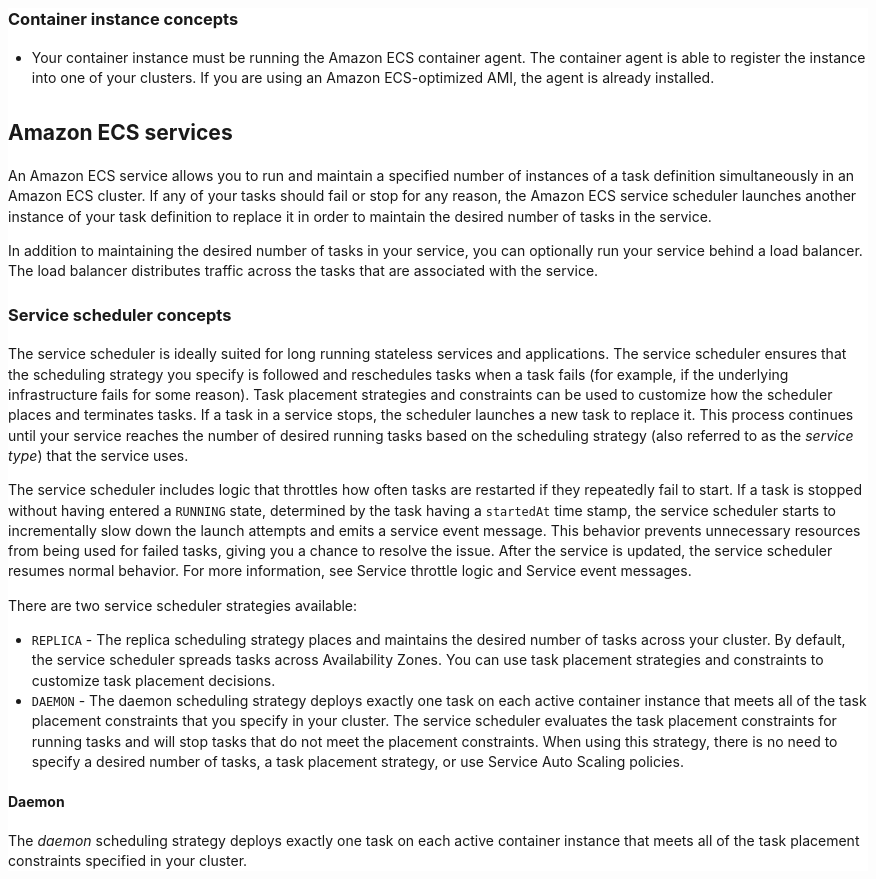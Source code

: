 ### Container instance concepts

* Your container instance must be running the Amazon ECS container agent.
The container agent is able to register the instance into one of your clusters.
If you are using an Amazon ECS-optimized AMI, the agent is already installed.

## Amazon ECS services

An Amazon ECS service allows you to run and maintain a specified number of instances of a task definition simultaneously in an Amazon ECS cluster.
If any of your tasks should fail or stop for any reason, the Amazon ECS service scheduler launches another instance of your task definition to replace it in order to maintain the desired number of tasks in the service.

In addition to maintaining the desired number of tasks in your service, you can optionally run your service behind a load balancer.
The load balancer distributes traffic across the tasks that are associated with the service.

### Service scheduler concepts

The service scheduler is ideally suited for long running stateless services and applications.
The service scheduler ensures that the scheduling strategy you specify is followed and reschedules tasks when a task fails (for example, if the underlying infrastructure fails for some reason).
Task placement strategies and constraints can be used to customize how the scheduler places and terminates tasks.
If a task in a service stops, the scheduler launches a new task to replace it.
This process continues until your service reaches the number of desired running tasks based on the scheduling strategy (also referred to as the *service type*) that the service uses.

The service scheduler includes logic that throttles how often tasks are restarted if they repeatedly fail to start.
If a task is stopped without having entered a `RUNNING` state, determined by the task having a `startedAt` time stamp, the service scheduler starts to incrementally slow down the launch attempts and emits a service event message.
This behavior prevents unnecessary resources from being used for failed tasks, giving you a chance to resolve the issue.
After the service is updated, the service scheduler resumes normal behavior.
For more information, see Service throttle logic and Service event messages.

There are two service scheduler strategies available:
* `REPLICA` - The replica scheduling strategy places and maintains the desired number of tasks across your cluster. By default, the service scheduler spreads tasks across Availability Zones. You can use task placement strategies and constraints to customize task placement decisions.
* `DAEMON` - The daemon scheduling strategy deploys exactly one task on each active container instance that meets all of the task placement constraints that you specify in your cluster. The service scheduler evaluates the task placement constraints for running tasks and will stop tasks that do not meet the placement constraints. When using this strategy, there is no need to specify a desired number of tasks, a task placement strategy, or use Service Auto Scaling policies.

#### Daemon

The *daemon* scheduling strategy deploys exactly one task on each active container instance that meets all of the task placement constraints specified in your cluster.
